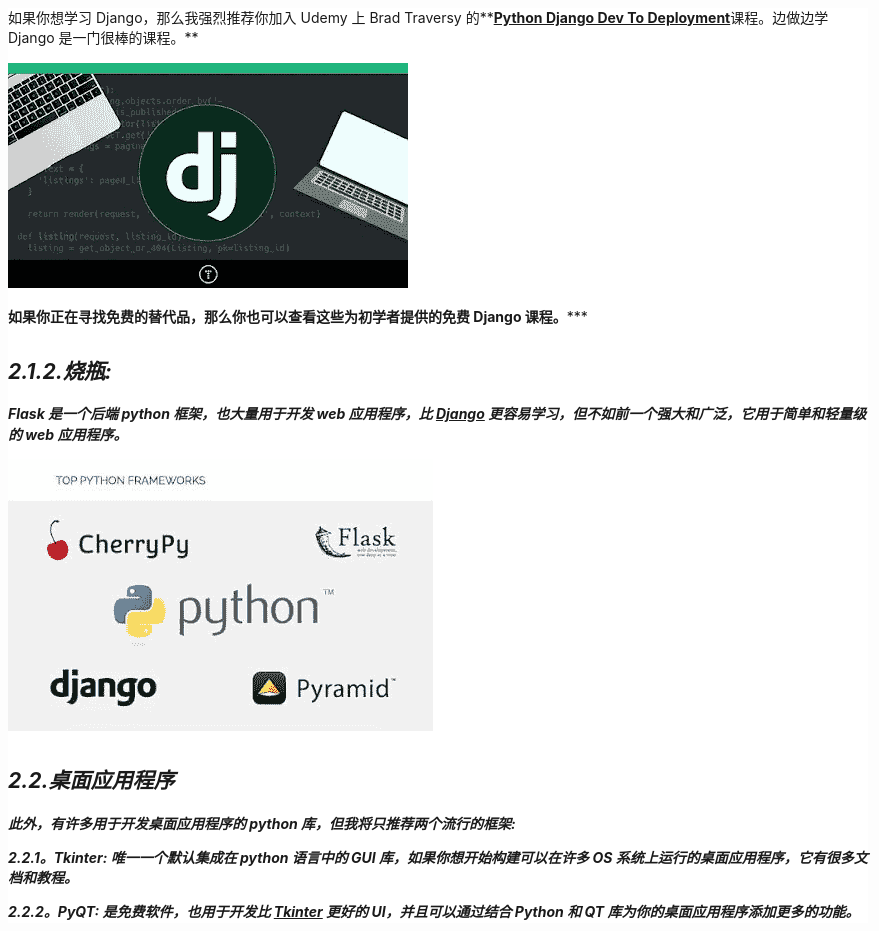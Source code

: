 如果你想学习 Django，那么我强烈推荐你加入 Udemy 上 Brad Traversy 的**[**Python Django Dev To Deployment**](https://click.linksynergy.com/deeplink?id=JVFxdTr9V80&mid=39197&murl=https%3A%2F%2Fwww.udemy.com%2Fcourse%2Fpython-django-dev-to-deployment%2F)课程。边做边学 Django 是一门很棒的课程。**

**[![](img/572c45c7efb73e7a7532a69160be0af9.png)](https://click.linksynergy.com/deeplink?id=JVFxdTr9V80&mid=39197&murl=https%3A%2F%2Fwww.udemy.com%2Fcourse%2Fpython-django-dev-to-deployment%2F)**

**如果你正在寻找免费的替代品，那么你也可以查看这些为初学者提供的免费 Django 课程。***** 

## *****2.1.2.烧瓶:*****

*****Flask 是一个后端 python 框架，也大量用于开发 web 应用程序，比 [Django](https://www.java67.com/2020/06/top-5-courses-to-learn-django-and-python-for-web-development.html) 更容易学习，但不如前一个强大和广泛，它用于简单和轻量级的 web 应用程序。*****

*****![](img/ffa5d191ccd0deeecb09d44e9fc86e54.png)*****

## *****2.2.桌面应用程序*****

*****此外，有许多用于开发桌面应用程序的 python 库，但我将只推荐两个流行的框架:*****

*******2.2.1。Tkinter:** 唯一一个默认集成在 python 语言中的 GUI 库，如果你想开始构建可以在许多 OS 系统上运行的桌面应用程序，它有很多文档和教程。*****

*******2.2.2。PyQT:** 是免费软件，也用于开发比 [Tkinter](/javarevisited/6-best-courses-to-learn-tkinter-and-pyqt-for-gui-development-in-python-664976674114) 更好的 UI，并且可以通过结合 Python 和 QT 库为你的桌面应用程序添加更多的功能。*****
